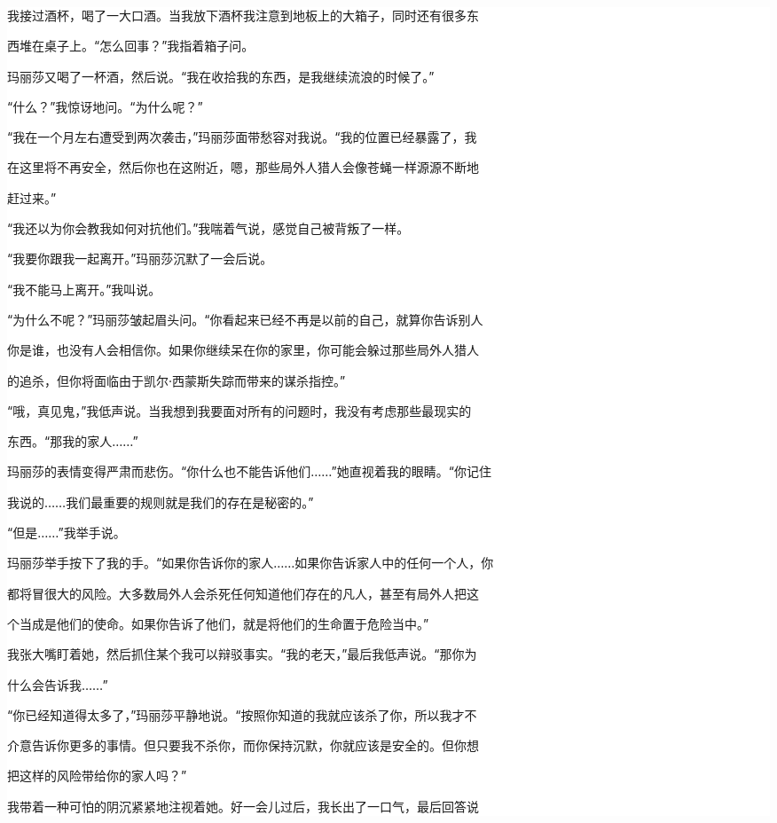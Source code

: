 我接过酒杯，喝了一大口酒。当我放下酒杯我注意到地板上的大箱子，同时还有很多东

西堆在桌子上。“怎么回事？”我指着箱子问。

玛丽莎又喝了一杯酒，然后说。“我在收拾我的东西，是我继续流浪的时候了。”



“什么？”我惊讶地问。“为什么呢？”



“我在一个月左右遭受到两次袭击，”玛丽莎面带愁容对我说。“我的位置已经暴露了，我

在这里将不再安全，然后你也在这附近，嗯，那些局外人猎人会像苍蝇一样源源不断地

赶过来。”



“我还以为你会教我如何对抗他们。”我喘着气说，感觉自己被背叛了一样。



“我要你跟我一起离开。”玛丽莎沉默了一会后说。



“我不能马上离开。”我叫说。



“为什么不呢？”玛丽莎皱起眉头问。“你看起来已经不再是以前的自己，就算你告诉别人

你是谁，也没有人会相信你。如果你继续呆在你的家里，你可能会躲过那些局外人猎人

的追杀，但你将面临由于凯尔·西蒙斯失踪而带来的谋杀指控。”



“哦，真见鬼，”我低声说。当我想到我要面对所有的问题时，我没有考虑那些最现实的

东西。“那我的家人……”

玛丽莎的表情变得严肃而悲伤。“你什么也不能告诉他们……”她直视着我的眼睛。“你记住

我说的……我们最重要的规则就是我们的存在是秘密的。”

“但是……”我举手说。

玛丽莎举手按下了我的手。“如果你告诉你的家人……如果你告诉家人中的任何一个人，你

都将冒很大的风险。大多数局外人会杀死任何知道他们存在的凡人，甚至有局外人把这

个当成是他们的使命。如果你告诉了他们，就是将他们的生命置于危险当中。”

我张大嘴盯着她，然后抓住某个我可以辩驳事实。“我的老天，”最后我低声说。“那你为

什么会告诉我……”



“你已经知道得太多了，”玛丽莎平静地说。“按照你知道的我就应该杀了你，所以我才不

介意告诉你更多的事情。但只要我不杀你，而你保持沉默，你就应该是安全的。但你想

把这样的风险带给你的家人吗？”



我带着一种可怕的阴沉紧紧地注视着她。好一会儿过后，我长出了一口气，最后回答说
